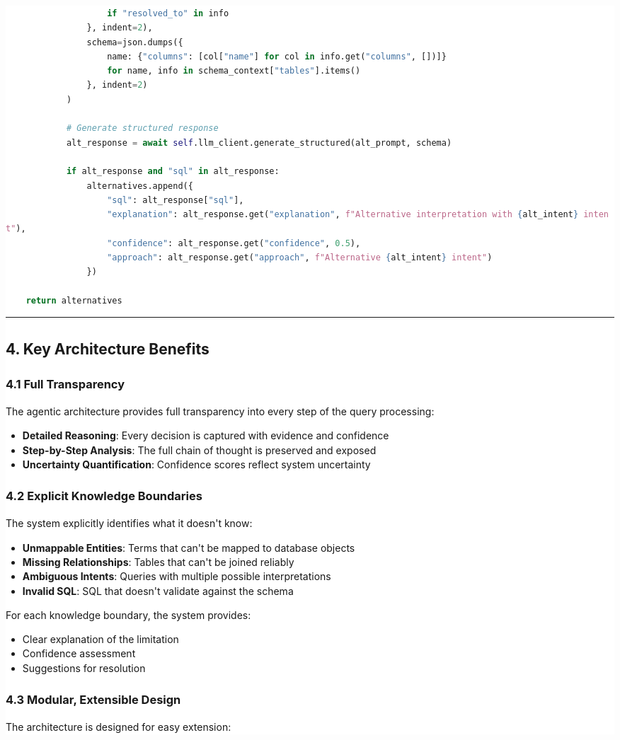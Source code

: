```python
                    if "resolved_to" in info
                }, indent=2),
                schema=json.dumps({
                    name: {"columns": [col["name"] for col in info.get("columns", [])]}
                    for name, info in schema_context["tables"].items()
                }, indent=2)
            )
            
            # Generate structured response
            alt_response = await self.llm_client.generate_structured(alt_prompt, schema)
            
            if alt_response and "sql" in alt_response:
                alternatives.append({
                    "sql": alt_response["sql"],
                    "explanation": alt_response.get("explanation", f"Alternative interpretation with {alt_intent} intent"),
                    "confidence": alt_response.get("confidence", 0.5),
                    "approach": alt_response.get("approach", f"Alternative {alt_intent} intent")
                })
    
    return alternatives
```

---

## 4. Key Architecture Benefits

### 4.1 Full Transparency

The agentic architecture provides full transparency into every step of the query processing:

- **Detailed Reasoning**: Every decision is captured with evidence and confidence
- **Step-by-Step Analysis**: The full chain of thought is preserved and exposed
- **Uncertainty Quantification**: Confidence scores reflect system uncertainty

### 4.2 Explicit Knowledge Boundaries

The system explicitly identifies what it doesn't know:

- **Unmappable Entities**: Terms that can't be mapped to database objects
- **Missing Relationships**: Tables that can't be joined reliably
- **Ambiguous Intents**: Queries with multiple possible interpretations
- **Invalid SQL**: SQL that doesn't validate against the schema

For each knowledge boundary, the system provides:
- Clear explanation of the limitation
- Confidence assessment
- Suggestions for resolution

### 4.3 Modular, Extensible Design

The architecture is designed for easy extension:
